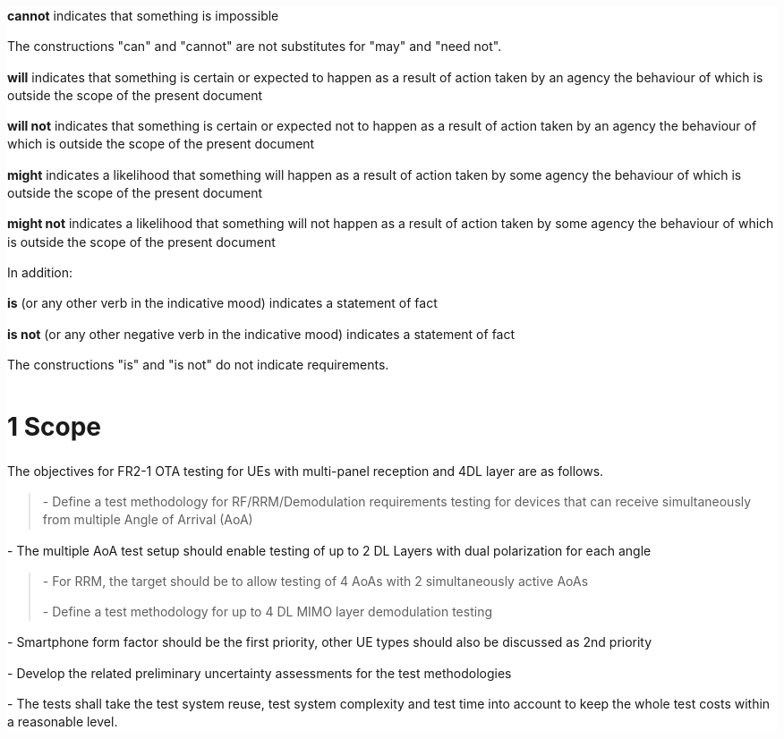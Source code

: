 **cannot** indicates that something is impossible

The constructions \"can\" and \"cannot\" are not substitutes for \"may\"
and \"need not\".

**will** indicates that something is certain or expected to happen as a
result of action taken by an agency the behaviour of which is outside
the scope of the present document

**will not** indicates that something is certain or expected not to
happen as a result of action taken by an agency the behaviour of which
is outside the scope of the present document

**might** indicates a likelihood that something will happen as a result
of action taken by some agency the behaviour of which is outside the
scope of the present document

**might not** indicates a likelihood that something will not happen as a
result of action taken by some agency the behaviour of which is outside
the scope of the present document

In addition:

**is** (or any other verb in the indicative mood) indicates a statement
of fact

**is not** (or any other negative verb in the indicative mood) indicates
a statement of fact

The constructions \"is\" and \"is not\" do not indicate requirements.

 1 Scope
=======

The objectives for FR2-1 OTA testing for UEs with multi-panel reception
and 4DL layer are as follows.

> \- Define a test methodology for RF/RRM/Demodulation requirements
> testing for devices that can receive simultaneously from multiple
> Angle of Arrival (AoA)

\- The multiple AoA test setup should enable testing of up to 2 DL
Layers with dual polarization for each angle

> \- For RRM, the target should be to allow testing of 4 AoAs with 2
> simultaneously active AoAs
>
> \- Define a test methodology for up to 4 DL MIMO layer demodulation
> testing

\- Smartphone form factor should be the first priority, other UE types
should also be discussed as 2nd priority

\- Develop the related preliminary uncertainty assessments for the test
methodologies

\- The tests shall take the test system reuse, test system complexity
and test time into account to keep the whole test costs within a
reasonable level.
